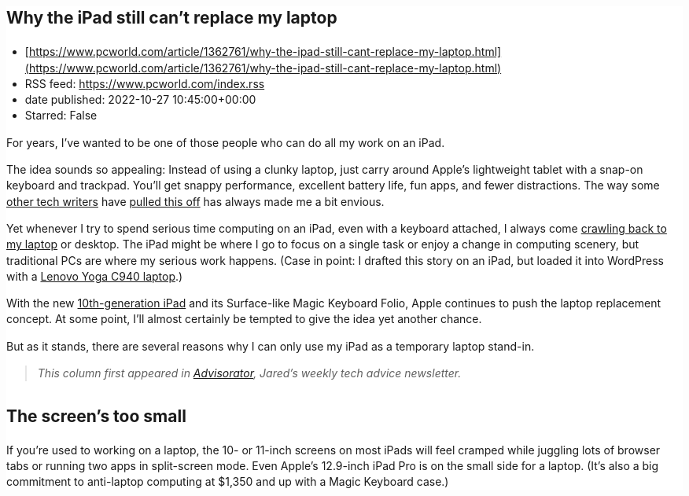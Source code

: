 ## Why the iPad still can’t replace my laptop
 - [https://www.pcworld.com/article/1362761/why-the-ipad-still-cant-replace-my-laptop.html](https://www.pcworld.com/article/1362761/why-the-ipad-still-cant-replace-my-laptop.html)
 - RSS feed: https://www.pcworld.com/index.rss
 - date published: 2022-10-27 10:45:00+00:00
 - Starred: False

<div id="link_wrapped_content">
<section class="wp-block-bigbite-multi-title"><div class="container"></div></section><p>For years, I&rsquo;ve wanted to be one of those people who can do all my work on an iPad.</p>



<p>The idea sounds so appealing: Instead of using a clunky laptop, just carry around Apple&rsquo;s lightweight tablet with a snap-on keyboard and trackpad. You&rsquo;ll get snappy performance, excellent battery life, fun apps, and fewer distractions. The way some <a href="https://go.redirectingat.com/?id=111346X1569483&amp;url=https://www.fastcompany.com/90441293/why-the-ipad-is-my-personal-gadget-of-the-decade&amp;xcust=2-1-1362761-1-0-0&amp;sref=https://www.pcworld.com/feed" rel="nofollow">other tech writers</a> have <a href="https://go.redirectingat.com/?id=111346X1569483&amp;url=https://www.macstories.net/stories/beyond-the-tablet/&amp;xcust=2-1-1362761-1-0-0&amp;sref=https://www.pcworld.com/feed" rel="nofollow">pulled this off</a>&nbsp;has always made me a bit envious.</p>



<p>Yet whenever I try to spend serious time computing on an iPad, even with a keyboard attached, I always come <a href="https://www.pcworld.com/article/436674/the-best-pc-laptops-of-the-year.html">crawling back to my laptop</a> or desktop. The iPad might be where I go to focus on a single task or enjoy a change in computing scenery, but traditional PCs are where my serious work happens. (Case in point: I drafted this story on an iPad, but loaded it into WordPress with a <a href="https://www.pcworld.com/article/398828/lenovo-yoga-c940-14-review-a-2-in-1-convertible-laptop-thats-just-right.html">Lenovo Yoga C940 laptop</a>.)</p>



<p>With the new <a href="https://go.redirectingat.com/?id=111346X1569483&amp;url=https://www.macworld.com/article/1356682/ipad-10th-generation-design-specs-features-price.html&amp;xcust=2-1-1362761-1-0-0&amp;sref=https://www.pcworld.com/feed">10th-generation iPad</a>&nbsp;and its Surface-like Magic Keyboard Folio, Apple continues to push the laptop replacement concept. At some point, I&rsquo;ll almost certainly be tempted to give the idea yet another chance.</p>



<p>But as it stands, there are several reasons why I can only use my iPad as a temporary laptop stand-in.</p>



<blockquote class="wp-block-quote"><p><em>This column first appeared in <a href="https://go.redirectingat.com/?id=111346X1569483&amp;url=https://advisorator.com/free&amp;xcust=2-1-1362761-1-0-0&amp;sref=https://www.pcworld.com/feed" rel="nofollow">Advisorator</a>, Jared&rsquo;s weekly tech advice newsletter.</em></p></blockquote>



<h2 id="the-screens-too-small">The screen&rsquo;s too small</h2>



<p>If you&rsquo;re used to working on a laptop, the 10- or 11-inch screens on most iPads will feel cramped while juggling lots of browser tabs or running two apps in split-screen mode. Even Apple&rsquo;s 12.9-inch iPad Pro is on the small side for a laptop. (It&rsquo;s also a big commitment to anti-laptop computing at $1,350 and up with a Magic Keyboard case.)</p>
